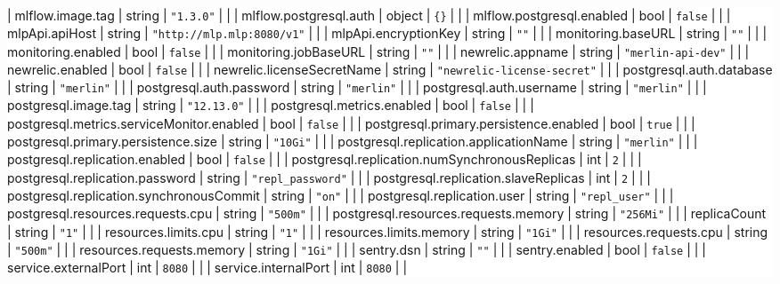 | mlflow.image.tag | string | `"1.3.0"` |  |
| mlflow.postgresql.auth | object | `{}` |  |
| mlflow.postgresql.enabled | bool | `false` |  |
| mlpApi.apiHost | string | `"http://mlp.mlp:8080/v1"` |  |
| mlpApi.encryptionKey | string | `""` |  |
| monitoring.baseURL | string | `""` |  |
| monitoring.enabled | bool | `false` |  |
| monitoring.jobBaseURL | string | `""` |  |
| newrelic.appname | string | `"merlin-api-dev"` |  |
| newrelic.enabled | bool | `false` |  |
| newrelic.licenseSecretName | string | `"newrelic-license-secret"` |  |
| postgresql.auth.database | string | `"merlin"` |  |
| postgresql.auth.password | string | `"merlin"` |  |
| postgresql.auth.username | string | `"merlin"` |  |
| postgresql.image.tag | string | `"12.13.0"` |  |
| postgresql.metrics.enabled | bool | `false` |  |
| postgresql.metrics.serviceMonitor.enabled | bool | `false` |  |
| postgresql.primary.persistence.enabled | bool | `true` |  |
| postgresql.primary.persistence.size | string | `"10Gi"` |  |
| postgresql.replication.applicationName | string | `"merlin"` |  |
| postgresql.replication.enabled | bool | `false` |  |
| postgresql.replication.numSynchronousReplicas | int | `2` |  |
| postgresql.replication.password | string | `"repl_password"` |  |
| postgresql.replication.slaveReplicas | int | `2` |  |
| postgresql.replication.synchronousCommit | string | `"on"` |  |
| postgresql.replication.user | string | `"repl_user"` |  |
| postgresql.resources.requests.cpu | string | `"500m"` |  |
| postgresql.resources.requests.memory | string | `"256Mi"` |  |
| replicaCount | string | `"1"` |  |
| resources.limits.cpu | string | `"1"` |  |
| resources.limits.memory | string | `"1Gi"` |  |
| resources.requests.cpu | string | `"500m"` |  |
| resources.requests.memory | string | `"1Gi"` |  |
| sentry.dsn | string | `""` |  |
| sentry.enabled | bool | `false` |  |
| service.externalPort | int | `8080` |  |
| service.internalPort | int | `8080` |  |